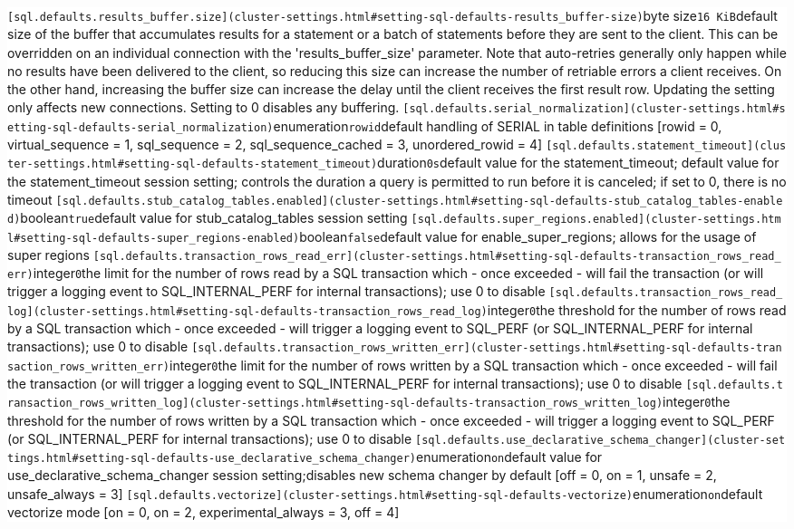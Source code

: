 <tr><td><code><a name="setting-[sql.defaults.results_buffer.size](cluster-settings.html#setting-sql-defaults-results_buffer-size)"></a>[sql.defaults.results_buffer.size](cluster-settings.html#setting-sql-defaults-results_buffer-size)</code></td><td>byte size</td><td><code>16 KiB</code></td><td>default size of the buffer that accumulates results for a statement or a batch of statements before they are sent to the client. This can be overridden on an individual connection with the 'results_buffer_size' parameter. Note that auto-retries generally only happen while no results have been delivered to the client, so reducing this size can increase the number of retriable errors a client receives. On the other hand, increasing the buffer size can increase the delay until the client receives the first result row. Updating the setting only affects new connections. Setting to 0 disables any buffering.</td></tr>
<tr><td><code><a name="setting-[sql.defaults.serial_normalization](cluster-settings.html#setting-sql-defaults-serial_normalization)"></a>[sql.defaults.serial_normalization](cluster-settings.html#setting-sql-defaults-serial_normalization)</code></td><td>enumeration</td><td><code>rowid</code></td><td>default handling of SERIAL in table definitions [rowid = 0, virtual_sequence = 1, sql_sequence = 2, sql_sequence_cached = 3, unordered_rowid = 4]</td></tr>
<tr><td><code><a name="setting-[sql.defaults.statement_timeout](cluster-settings.html#setting-sql-defaults-statement_timeout)"></a>[sql.defaults.statement_timeout](cluster-settings.html#setting-sql-defaults-statement_timeout)</code></td><td>duration</td><td><code>0s</code></td><td>default value for the statement_timeout; default value for the statement_timeout session setting; controls the duration a query is permitted to run before it is canceled; if set to 0, there is no timeout</td></tr>
<tr><td><code><a name="setting-[sql.defaults.stub_catalog_tables.enabled](cluster-settings.html#setting-sql-defaults-stub_catalog_tables-enabled)"></a>[sql.defaults.stub_catalog_tables.enabled](cluster-settings.html#setting-sql-defaults-stub_catalog_tables-enabled)</code></td><td>boolean</td><td><code>true</code></td><td>default value for stub_catalog_tables session setting</td></tr>
<tr><td><code><a name="setting-[sql.defaults.super_regions.enabled](cluster-settings.html#setting-sql-defaults-super_regions-enabled)"></a>[sql.defaults.super_regions.enabled](cluster-settings.html#setting-sql-defaults-super_regions-enabled)</code></td><td>boolean</td><td><code>false</code></td><td>default value for enable_super_regions; allows for the usage of super regions</td></tr>
<tr><td><code><a name="setting-[sql.defaults.transaction_rows_read_err](cluster-settings.html#setting-sql-defaults-transaction_rows_read_err)"></a>[sql.defaults.transaction_rows_read_err](cluster-settings.html#setting-sql-defaults-transaction_rows_read_err)</code></td><td>integer</td><td><code>0</code></td><td>the limit for the number of rows read by a SQL transaction which - once exceeded - will fail the transaction (or will trigger a logging event to SQL_INTERNAL_PERF for internal transactions); use 0 to disable</td></tr>
<tr><td><code><a name="setting-[sql.defaults.transaction_rows_read_log](cluster-settings.html#setting-sql-defaults-transaction_rows_read_log)"></a>[sql.defaults.transaction_rows_read_log](cluster-settings.html#setting-sql-defaults-transaction_rows_read_log)</code></td><td>integer</td><td><code>0</code></td><td>the threshold for the number of rows read by a SQL transaction which - once exceeded - will trigger a logging event to SQL_PERF (or SQL_INTERNAL_PERF for internal transactions); use 0 to disable</td></tr>
<tr><td><code><a name="setting-[sql.defaults.transaction_rows_written_err](cluster-settings.html#setting-sql-defaults-transaction_rows_written_err)"></a>[sql.defaults.transaction_rows_written_err](cluster-settings.html#setting-sql-defaults-transaction_rows_written_err)</code></td><td>integer</td><td><code>0</code></td><td>the limit for the number of rows written by a SQL transaction which - once exceeded - will fail the transaction (or will trigger a logging event to SQL_INTERNAL_PERF for internal transactions); use 0 to disable</td></tr>
<tr><td><code><a name="setting-[sql.defaults.transaction_rows_written_log](cluster-settings.html#setting-sql-defaults-transaction_rows_written_log)"></a>[sql.defaults.transaction_rows_written_log](cluster-settings.html#setting-sql-defaults-transaction_rows_written_log)</code></td><td>integer</td><td><code>0</code></td><td>the threshold for the number of rows written by a SQL transaction which - once exceeded - will trigger a logging event to SQL_PERF (or SQL_INTERNAL_PERF for internal transactions); use 0 to disable</td></tr>
<tr><td><code><a name="setting-[sql.defaults.use_declarative_schema_changer](cluster-settings.html#setting-sql-defaults-use_declarative_schema_changer)"></a>[sql.defaults.use_declarative_schema_changer](cluster-settings.html#setting-sql-defaults-use_declarative_schema_changer)</code></td><td>enumeration</td><td><code>on</code></td><td>default value for use_declarative_schema_changer session setting;disables new schema changer by default [off = 0, on = 1, unsafe = 2, unsafe_always = 3]</td></tr>
<tr><td><code><a name="setting-[sql.defaults.vectorize](cluster-settings.html#setting-sql-defaults-vectorize)"></a>[sql.defaults.vectorize](cluster-settings.html#setting-sql-defaults-vectorize)</code></td><td>enumeration</td><td><code>on</code></td><td>default vectorize mode [on = 0, on = 2, experimental_always = 3, off = 4]</td></tr>
